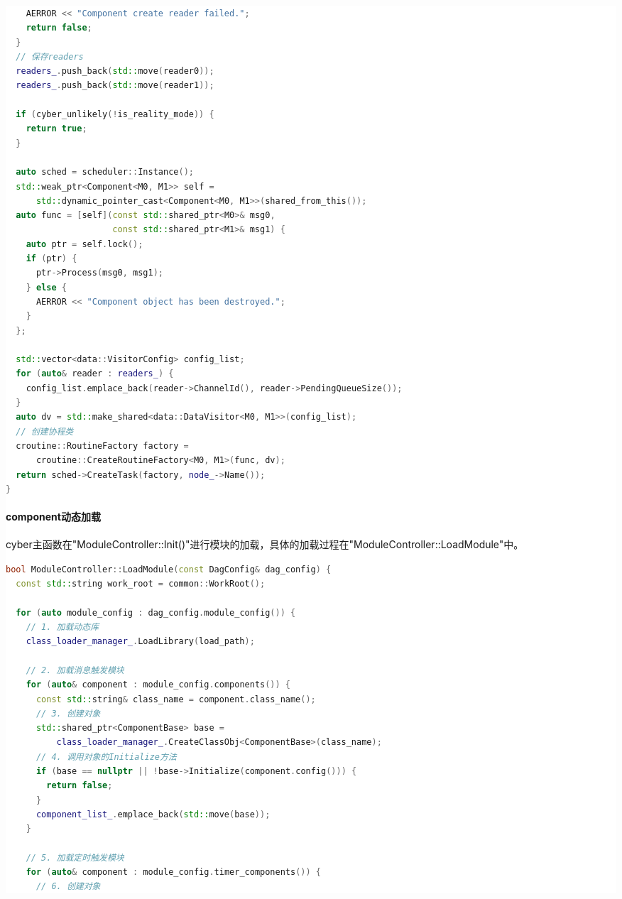 ```c++
    AERROR << "Component create reader failed.";
    return false;
  }
  // 保存readers
  readers_.push_back(std::move(reader0));
  readers_.push_back(std::move(reader1));

  if (cyber_unlikely(!is_reality_mode)) {
    return true;
  }

  auto sched = scheduler::Instance();
  std::weak_ptr<Component<M0, M1>> self =
      std::dynamic_pointer_cast<Component<M0, M1>>(shared_from_this());
  auto func = [self](const std::shared_ptr<M0>& msg0,
                     const std::shared_ptr<M1>& msg1) {
    auto ptr = self.lock();
    if (ptr) {
      ptr->Process(msg0, msg1);
    } else {
      AERROR << "Component object has been destroyed.";
    }
  };

  std::vector<data::VisitorConfig> config_list;
  for (auto& reader : readers_) {
    config_list.emplace_back(reader->ChannelId(), reader->PendingQueueSize());
  }
  auto dv = std::make_shared<data::DataVisitor<M0, M1>>(config_list);
  // 创建协程类
  croutine::RoutineFactory factory =
      croutine::CreateRoutineFactory<M0, M1>(func, dv);
  return sched->CreateTask(factory, node_->Name());
}
```


#### component动态加载

cyber主函数在"ModuleController::Init()"进行模块的加载，具体的加载过程在"ModuleController::LoadModule"中。  
```c++
bool ModuleController::LoadModule(const DagConfig& dag_config) {
  const std::string work_root = common::WorkRoot();

  for (auto module_config : dag_config.module_config()) {
    // 1. 加载动态库
    class_loader_manager_.LoadLibrary(load_path);
    
    // 2. 加载消息触发模块
    for (auto& component : module_config.components()) {
      const std::string& class_name = component.class_name();
      // 3. 创建对象
      std::shared_ptr<ComponentBase> base =
          class_loader_manager_.CreateClassObj<ComponentBase>(class_name);
      // 4. 调用对象的Initialize方法
      if (base == nullptr || !base->Initialize(component.config())) {
        return false;
      }
      component_list_.emplace_back(std::move(base));
    }
    
    // 5. 加载定时触发模块
    for (auto& component : module_config.timer_components()) {
      // 6. 创建对象
```